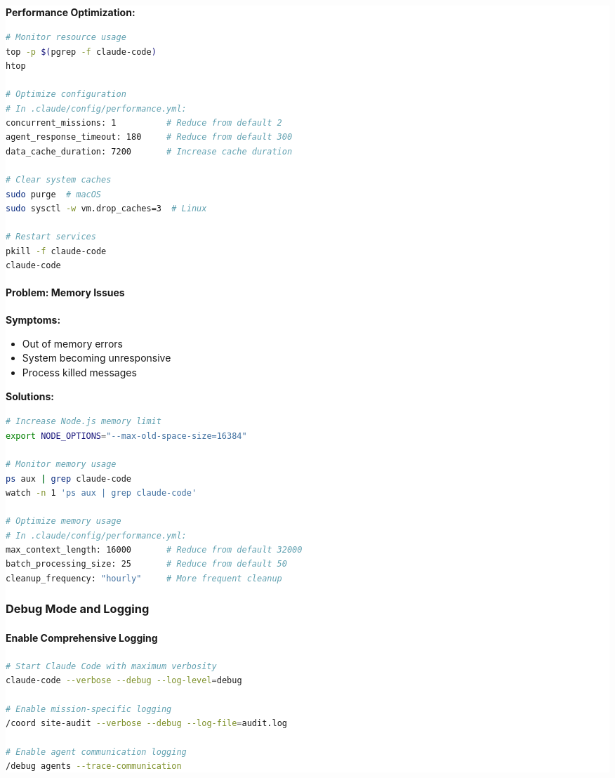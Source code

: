 **Performance Optimization:**
```bash
# Monitor resource usage
top -p $(pgrep -f claude-code)
htop

# Optimize configuration
# In .claude/config/performance.yml:
concurrent_missions: 1          # Reduce from default 2
agent_response_timeout: 180     # Reduce from default 300
data_cache_duration: 7200       # Increase cache duration

# Clear system caches
sudo purge  # macOS
sudo sysctl -w vm.drop_caches=3  # Linux

# Restart services
pkill -f claude-code
claude-code
```

#### Problem: Memory Issues
**Symptoms:**
- Out of memory errors
- System becoming unresponsive
- Process killed messages

**Solutions:**
```bash
# Increase Node.js memory limit
export NODE_OPTIONS="--max-old-space-size=16384"

# Monitor memory usage
ps aux | grep claude-code
watch -n 1 'ps aux | grep claude-code'

# Optimize memory usage
# In .claude/config/performance.yml:
max_context_length: 16000       # Reduce from default 32000
batch_processing_size: 25       # Reduce from default 50
cleanup_frequency: "hourly"     # More frequent cleanup
```

### Debug Mode and Logging

#### Enable Comprehensive Logging
```bash
# Start Claude Code with maximum verbosity
claude-code --verbose --debug --log-level=debug

# Enable mission-specific logging
/coord site-audit --verbose --debug --log-file=audit.log

# Enable agent communication logging
/debug agents --trace-communication
```
